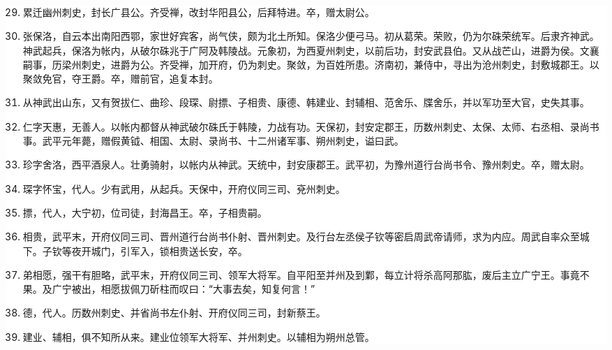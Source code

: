 29. <span id="万俟普子洛_可硃浑元_刘丰_破六韩常_金祚_刘贵_蔡俊_韩贤尉长命_王怀_任祥子胄_莫多娄贷文子敬显_厍狄回洛_厍狄盛张保洛贺拔仁_曲珍_段琛_尉摽_摽子相贵_康德_韩建业_封辅相范舍乐_牒舍乐侯莫陈相_薛孤延_斛律羌举子孝卿_张琼_宋显王则_慕容绍宗_叱列平步大汗萨_薛修义_慕容俨厍狄伏连_潘乐彭乐_暴显_皮景和_綦连猛_元景安_独孤永业_鲜于世荣_傅伏-29"></span>
累迁幽州刺史，封长广县公。齐受禅，改封华阳县公，后拜特进。卒，赠太尉公。

30. <span id="万俟普子洛_可硃浑元_刘丰_破六韩常_金祚_刘贵_蔡俊_韩贤尉长命_王怀_任祥子胄_莫多娄贷文子敬显_厍狄回洛_厍狄盛张保洛贺拔仁_曲珍_段琛_尉摽_摽子相贵_康德_韩建业_封辅相范舍乐_牒舍乐侯莫陈相_薛孤延_斛律羌举子孝卿_张琼_宋显王则_慕容绍宗_叱列平步大汗萨_薛修义_慕容俨厍狄伏连_潘乐彭乐_暴显_皮景和_綦连猛_元景安_独孤永业_鲜于世荣_傅伏-30"></span>
张保洛，自云本出南阳西鄂，家世好宾客，尚气侠，颇为北土所知。保洛少便弓马。初从葛荣。荣败，仍为尔硃荣统军。后隶齐神武。神武起兵，保洛为帐内，从破尔硃兆于广阿及韩陵战。元象初，为西夏州刺史，以前后功，封安武县伯。又从战芒山，进爵为侯。文襄嗣事，历梁州刺史，进爵为公。齐受禅，加开府，仍为刺史。聚敛，为百姓所患。济南初，兼侍中，寻出为沧州刺史，封敷城郡王。以聚敛免官，夺王爵。卒，赠前官，追复本封。

31. <span id="万俟普子洛_可硃浑元_刘丰_破六韩常_金祚_刘贵_蔡俊_韩贤尉长命_王怀_任祥子胄_莫多娄贷文子敬显_厍狄回洛_厍狄盛张保洛贺拔仁_曲珍_段琛_尉摽_摽子相贵_康德_韩建业_封辅相范舍乐_牒舍乐侯莫陈相_薛孤延_斛律羌举子孝卿_张琼_宋显王则_慕容绍宗_叱列平步大汗萨_薛修义_慕容俨厍狄伏连_潘乐彭乐_暴显_皮景和_綦连猛_元景安_独孤永业_鲜于世荣_傅伏-31"></span>
从神武出山东，又有贺拔仁、曲珍、段琛、尉摽、子相贵、康德、韩建业、封辅相、范舍乐、牒舍乐，并以军功至大官，史失其事。

32. <span id="万俟普子洛_可硃浑元_刘丰_破六韩常_金祚_刘贵_蔡俊_韩贤尉长命_王怀_任祥子胄_莫多娄贷文子敬显_厍狄回洛_厍狄盛张保洛贺拔仁_曲珍_段琛_尉摽_摽子相贵_康德_韩建业_封辅相范舍乐_牒舍乐侯莫陈相_薛孤延_斛律羌举子孝卿_张琼_宋显王则_慕容绍宗_叱列平步大汗萨_薛修义_慕容俨厍狄伏连_潘乐彭乐_暴显_皮景和_綦连猛_元景安_独孤永业_鲜于世荣_傅伏-32"></span>
仁字天惠，无善人。以帐内都督从神武破尔硃氏于韩陵，力战有功。天保初，封安定郡王，历数州刺史、太保、太师、右丞相、录尚书事。武平元年薨，赠假黄钺、相国、太尉、录尚书、十二州诸军事、朔州刺史，谥曰武。

33. <span id="万俟普子洛_可硃浑元_刘丰_破六韩常_金祚_刘贵_蔡俊_韩贤尉长命_王怀_任祥子胄_莫多娄贷文子敬显_厍狄回洛_厍狄盛张保洛贺拔仁_曲珍_段琛_尉摽_摽子相贵_康德_韩建业_封辅相范舍乐_牒舍乐侯莫陈相_薛孤延_斛律羌举子孝卿_张琼_宋显王则_慕容绍宗_叱列平步大汗萨_薛修义_慕容俨厍狄伏连_潘乐彭乐_暴显_皮景和_綦连猛_元景安_独孤永业_鲜于世荣_傅伏-33"></span>
珍字舍洛，西平酒泉人。壮勇骑射，以帐内从神武。天统中，封安康郡王。武平初，为豫州道行台尚书令、豫州刺史。卒，赠太尉。

34. <span id="万俟普子洛_可硃浑元_刘丰_破六韩常_金祚_刘贵_蔡俊_韩贤尉长命_王怀_任祥子胄_莫多娄贷文子敬显_厍狄回洛_厍狄盛张保洛贺拔仁_曲珍_段琛_尉摽_摽子相贵_康德_韩建业_封辅相范舍乐_牒舍乐侯莫陈相_薛孤延_斛律羌举子孝卿_张琼_宋显王则_慕容绍宗_叱列平步大汗萨_薛修义_慕容俨厍狄伏连_潘乐彭乐_暴显_皮景和_綦连猛_元景安_独孤永业_鲜于世荣_傅伏-34"></span>
琛字怀宝，代人。少有武用，从起兵。天保中，开府仪同三司、兗州刺史。

35. <span id="万俟普子洛_可硃浑元_刘丰_破六韩常_金祚_刘贵_蔡俊_韩贤尉长命_王怀_任祥子胄_莫多娄贷文子敬显_厍狄回洛_厍狄盛张保洛贺拔仁_曲珍_段琛_尉摽_摽子相贵_康德_韩建业_封辅相范舍乐_牒舍乐侯莫陈相_薛孤延_斛律羌举子孝卿_张琼_宋显王则_慕容绍宗_叱列平步大汗萨_薛修义_慕容俨厍狄伏连_潘乐彭乐_暴显_皮景和_綦连猛_元景安_独孤永业_鲜于世荣_傅伏-35"></span>
摽，代人，大宁初，位司徒，封海昌王。卒，子相贵嗣。

36. <span id="万俟普子洛_可硃浑元_刘丰_破六韩常_金祚_刘贵_蔡俊_韩贤尉长命_王怀_任祥子胄_莫多娄贷文子敬显_厍狄回洛_厍狄盛张保洛贺拔仁_曲珍_段琛_尉摽_摽子相贵_康德_韩建业_封辅相范舍乐_牒舍乐侯莫陈相_薛孤延_斛律羌举子孝卿_张琼_宋显王则_慕容绍宗_叱列平步大汗萨_薛修义_慕容俨厍狄伏连_潘乐彭乐_暴显_皮景和_綦连猛_元景安_独孤永业_鲜于世荣_傅伏-36"></span>
相贵，武平末，开府仪同三司、晋州道行台尚书仆射、晋州刺史。及行台左丞侯子钦等密启周武帝请师，求为内应。周武自率众至城下。子钦等夜开城门，引军入，锁相贵送长安，卒。

37. <span id="万俟普子洛_可硃浑元_刘丰_破六韩常_金祚_刘贵_蔡俊_韩贤尉长命_王怀_任祥子胄_莫多娄贷文子敬显_厍狄回洛_厍狄盛张保洛贺拔仁_曲珍_段琛_尉摽_摽子相贵_康德_韩建业_封辅相范舍乐_牒舍乐侯莫陈相_薛孤延_斛律羌举子孝卿_张琼_宋显王则_慕容绍宗_叱列平步大汗萨_薛修义_慕容俨厍狄伏连_潘乐彭乐_暴显_皮景和_綦连猛_元景安_独孤永业_鲜于世荣_傅伏-37"></span>
弟相愿，强干有胆略，武平末，开府仪同三司、领军大将军。自平阳至并州及到鄴，每立计将杀高阿那肱，废后主立广宁王。事竟不果。及广宁被出，相愿拔佩刀斫柱而叹曰：“大事去矣，知复何言！”

38. <span id="万俟普子洛_可硃浑元_刘丰_破六韩常_金祚_刘贵_蔡俊_韩贤尉长命_王怀_任祥子胄_莫多娄贷文子敬显_厍狄回洛_厍狄盛张保洛贺拔仁_曲珍_段琛_尉摽_摽子相贵_康德_韩建业_封辅相范舍乐_牒舍乐侯莫陈相_薛孤延_斛律羌举子孝卿_张琼_宋显王则_慕容绍宗_叱列平步大汗萨_薛修义_慕容俨厍狄伏连_潘乐彭乐_暴显_皮景和_綦连猛_元景安_独孤永业_鲜于世荣_傅伏-38"></span>
德，代人。历数州刺史、并省尚书左仆射、开府仪同三司，封新蔡王。

39. <span id="万俟普子洛_可硃浑元_刘丰_破六韩常_金祚_刘贵_蔡俊_韩贤尉长命_王怀_任祥子胄_莫多娄贷文子敬显_厍狄回洛_厍狄盛张保洛贺拔仁_曲珍_段琛_尉摽_摽子相贵_康德_韩建业_封辅相范舍乐_牒舍乐侯莫陈相_薛孤延_斛律羌举子孝卿_张琼_宋显王则_慕容绍宗_叱列平步大汗萨_薛修义_慕容俨厍狄伏连_潘乐彭乐_暴显_皮景和_綦连猛_元景安_独孤永业_鲜于世荣_傅伏-39"></span>
建业、辅相，俱不知所从来。建业位领军大将军、并州刺史。以辅相为朔州总管。
